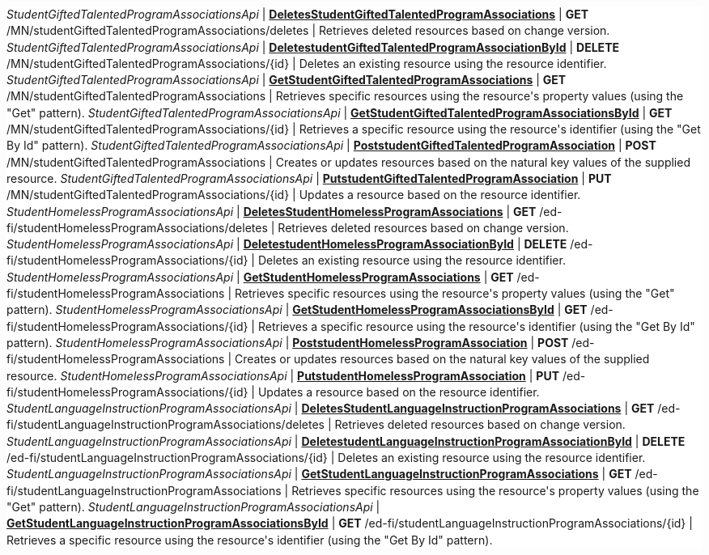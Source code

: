*StudentGiftedTalentedProgramAssociationsApi* | [**DeletesStudentGiftedTalentedProgramAssociations**](docs/StudentGiftedTalentedProgramAssociationsApi.md#deletesstudentgiftedtalentedprogramassociations) | **GET** /MN/studentGiftedTalentedProgramAssociations/deletes | Retrieves deleted resources based on change version.
*StudentGiftedTalentedProgramAssociationsApi* | [**DeletestudentGiftedTalentedProgramAssociationById**](docs/StudentGiftedTalentedProgramAssociationsApi.md#deletestudentgiftedtalentedprogramassociationbyid) | **DELETE** /MN/studentGiftedTalentedProgramAssociations/{id} | Deletes an existing resource using the resource identifier.
*StudentGiftedTalentedProgramAssociationsApi* | [**GetStudentGiftedTalentedProgramAssociations**](docs/StudentGiftedTalentedProgramAssociationsApi.md#getstudentgiftedtalentedprogramassociations) | **GET** /MN/studentGiftedTalentedProgramAssociations | Retrieves specific resources using the resource's property values (using the \"Get\" pattern).
*StudentGiftedTalentedProgramAssociationsApi* | [**GetStudentGiftedTalentedProgramAssociationsById**](docs/StudentGiftedTalentedProgramAssociationsApi.md#getstudentgiftedtalentedprogramassociationsbyid) | **GET** /MN/studentGiftedTalentedProgramAssociations/{id} | Retrieves a specific resource using the resource's identifier (using the \"Get By Id\" pattern).
*StudentGiftedTalentedProgramAssociationsApi* | [**PoststudentGiftedTalentedProgramAssociation**](docs/StudentGiftedTalentedProgramAssociationsApi.md#poststudentgiftedtalentedprogramassociation) | **POST** /MN/studentGiftedTalentedProgramAssociations | Creates or updates resources based on the natural key values of the supplied resource.
*StudentGiftedTalentedProgramAssociationsApi* | [**PutstudentGiftedTalentedProgramAssociation**](docs/StudentGiftedTalentedProgramAssociationsApi.md#putstudentgiftedtalentedprogramassociation) | **PUT** /MN/studentGiftedTalentedProgramAssociations/{id} | Updates a resource based on the resource identifier.
*StudentHomelessProgramAssociationsApi* | [**DeletesStudentHomelessProgramAssociations**](docs/StudentHomelessProgramAssociationsApi.md#deletesstudenthomelessprogramassociations) | **GET** /ed-fi/studentHomelessProgramAssociations/deletes | Retrieves deleted resources based on change version.
*StudentHomelessProgramAssociationsApi* | [**DeletestudentHomelessProgramAssociationById**](docs/StudentHomelessProgramAssociationsApi.md#deletestudenthomelessprogramassociationbyid) | **DELETE** /ed-fi/studentHomelessProgramAssociations/{id} | Deletes an existing resource using the resource identifier.
*StudentHomelessProgramAssociationsApi* | [**GetStudentHomelessProgramAssociations**](docs/StudentHomelessProgramAssociationsApi.md#getstudenthomelessprogramassociations) | **GET** /ed-fi/studentHomelessProgramAssociations | Retrieves specific resources using the resource's property values (using the \"Get\" pattern).
*StudentHomelessProgramAssociationsApi* | [**GetStudentHomelessProgramAssociationsById**](docs/StudentHomelessProgramAssociationsApi.md#getstudenthomelessprogramassociationsbyid) | **GET** /ed-fi/studentHomelessProgramAssociations/{id} | Retrieves a specific resource using the resource's identifier (using the \"Get By Id\" pattern).
*StudentHomelessProgramAssociationsApi* | [**PoststudentHomelessProgramAssociation**](docs/StudentHomelessProgramAssociationsApi.md#poststudenthomelessprogramassociation) | **POST** /ed-fi/studentHomelessProgramAssociations | Creates or updates resources based on the natural key values of the supplied resource.
*StudentHomelessProgramAssociationsApi* | [**PutstudentHomelessProgramAssociation**](docs/StudentHomelessProgramAssociationsApi.md#putstudenthomelessprogramassociation) | **PUT** /ed-fi/studentHomelessProgramAssociations/{id} | Updates a resource based on the resource identifier.
*StudentLanguageInstructionProgramAssociationsApi* | [**DeletesStudentLanguageInstructionProgramAssociations**](docs/StudentLanguageInstructionProgramAssociationsApi.md#deletesstudentlanguageinstructionprogramassociations) | **GET** /ed-fi/studentLanguageInstructionProgramAssociations/deletes | Retrieves deleted resources based on change version.
*StudentLanguageInstructionProgramAssociationsApi* | [**DeletestudentLanguageInstructionProgramAssociationById**](docs/StudentLanguageInstructionProgramAssociationsApi.md#deletestudentlanguageinstructionprogramassociationbyid) | **DELETE** /ed-fi/studentLanguageInstructionProgramAssociations/{id} | Deletes an existing resource using the resource identifier.
*StudentLanguageInstructionProgramAssociationsApi* | [**GetStudentLanguageInstructionProgramAssociations**](docs/StudentLanguageInstructionProgramAssociationsApi.md#getstudentlanguageinstructionprogramassociations) | **GET** /ed-fi/studentLanguageInstructionProgramAssociations | Retrieves specific resources using the resource's property values (using the \"Get\" pattern).
*StudentLanguageInstructionProgramAssociationsApi* | [**GetStudentLanguageInstructionProgramAssociationsById**](docs/StudentLanguageInstructionProgramAssociationsApi.md#getstudentlanguageinstructionprogramassociationsbyid) | **GET** /ed-fi/studentLanguageInstructionProgramAssociations/{id} | Retrieves a specific resource using the resource's identifier (using the \"Get By Id\" pattern).